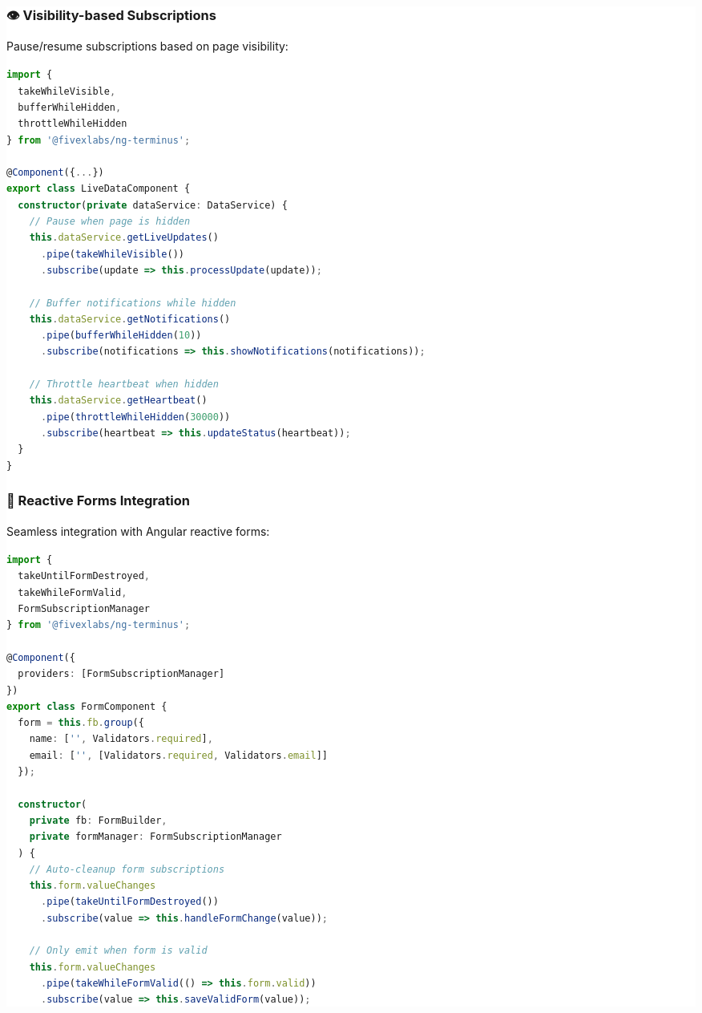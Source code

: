 ### 👁️ Visibility-based Subscriptions

Pause/resume subscriptions based on page visibility:

```typescript
import { 
  takeWhileVisible, 
  bufferWhileHidden, 
  throttleWhileHidden 
} from '@fivexlabs/ng-terminus';

@Component({...})
export class LiveDataComponent {
  constructor(private dataService: DataService) {
    // Pause when page is hidden
    this.dataService.getLiveUpdates()
      .pipe(takeWhileVisible())
      .subscribe(update => this.processUpdate(update));

    // Buffer notifications while hidden
    this.dataService.getNotifications()
      .pipe(bufferWhileHidden(10))
      .subscribe(notifications => this.showNotifications(notifications));

    // Throttle heartbeat when hidden
    this.dataService.getHeartbeat()
      .pipe(throttleWhileHidden(30000))
      .subscribe(heartbeat => this.updateStatus(heartbeat));
  }
}
```

### 📝 Reactive Forms Integration

Seamless integration with Angular reactive forms:

```typescript
import { 
  takeUntilFormDestroyed, 
  takeWhileFormValid,
  FormSubscriptionManager 
} from '@fivexlabs/ng-terminus';

@Component({
  providers: [FormSubscriptionManager]
})
export class FormComponent {
  form = this.fb.group({
    name: ['', Validators.required],
    email: ['', [Validators.required, Validators.email]]
  });

  constructor(
    private fb: FormBuilder,
    private formManager: FormSubscriptionManager
  ) {
    // Auto-cleanup form subscriptions
    this.form.valueChanges
      .pipe(takeUntilFormDestroyed())
      .subscribe(value => this.handleFormChange(value));

    // Only emit when form is valid
    this.form.valueChanges
      .pipe(takeWhileFormValid(() => this.form.valid))
      .subscribe(value => this.saveValidForm(value));
```